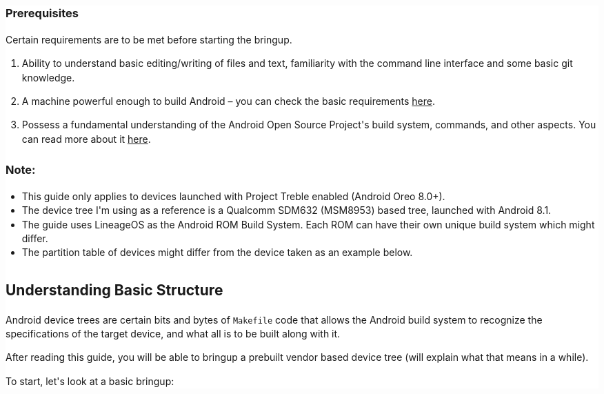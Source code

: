 ### Prerequisites
Certain requirements are to be met before starting the bringup.

1. Ability to understand basic editing/writing of files and text, familiarity with the command line interface and some basic git knowledge.

2. A machine powerful enough to build Android – you can check the basic requirements [here][aosp-requirements].

3. Possess a fundamental understanding of the Android Open Source Project's build system, commands, and other aspects. You can read more about it [here][previous-blog].

### Note:
* This guide only applies to devices launched with Project Treble enabled (Android Oreo 8.0+).
* The device tree I'm using as a reference is a Qualcomm SDM632 (MSM8953) based tree, launched with Android 8.1.
* The guide uses LineageOS as the Android ROM Build System. Each ROM can have their own unique build system which might differ.
* The partition table of devices might differ from the device taken as an example below.

## Understanding Basic Structure
Android device trees are certain bits and bytes of `Makefile` code that allows the Android build system to recognize the specifications of the target device, and what all is to be built along with it.

After reading this guide, you will be able to bringup a prebuilt vendor based device tree (will explain what that means in a while).

To start, let's look at a basic bringup:

[previous-blog]: https://blog.realogs.in/getting-started-with-aosp/
[aosp-requirements]: https://source.android.com/setup/build/requirements
[bcmk-abis-cmake]: https://developer.android.com/ndk/guides/abis#cmake
[bcmk-vndk-snap]: https://source.android.com/docs/core/architecture/vndk/snapshot-generate
[bcmk-mkbootimg]: https://github.com/LineageOS/android_system_core/tree/lineage-17.1/mkbootimg
[bcmk-boot-header]: https://source.android.com/docs/core/architecture/bootloader/boot-image-header#implementing-versioning
[bcmk-partition-map]: https://source.android.com/docs/core/ota/nonab/device_code#partition-map
[bcmk-selinux]: https://source.android.com/security/selinux
[AP-product]: https://github.com/danascape/android_device_asus_X01AD/commit/666612c5b81e514925ebed4b63954313e373804a
[devicemk-rros]: https://source.android.com/devices/architecture/rros
[dt-extutils]: https://github.com/danascape/device_asus_X01AD/commit/08b2897c33ed5cf7fd18198b30752f6
[dt-proprfiles]: https://github.com/danascape/device_asus_X01AD/blob/lineage-17.1-preb/proprietary-files.txt
[ref-x01ad]: https://github.com/danascape/device_asus_X01AD/tree/lineage-17.1-preb
[ref-billie]: https://github.com/danascape/device_oneplus_billie/tree/lineage-17.1-prebuilt
[ref-olive]: https://github.com/danascape/device_xiaomi_olive/tree/lineage-17.1-preb
[ref-violet]: https://github.com/danascape/device_xiaomi_violet/tree/lineage-17.1-prebuilt
[email]: mail:danascape@gmail.com
